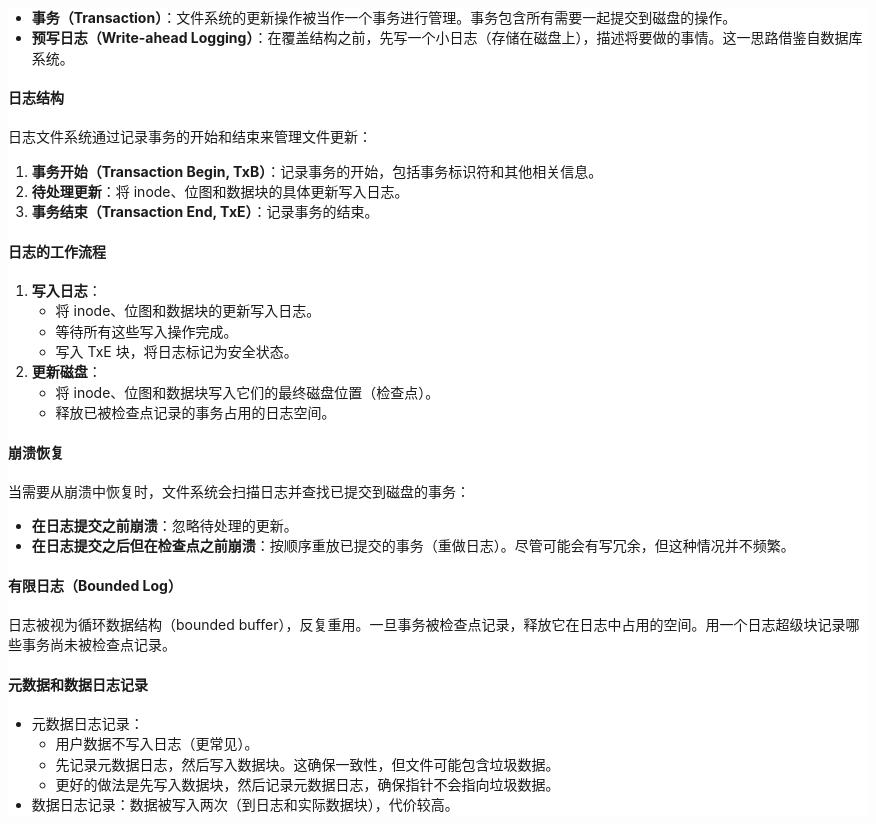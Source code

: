 - **事务（Transaction）**：文件系统的更新操作被当作一个事务进行管理。事务包含所有需要一起提交到磁盘的操作。
- **预写日志（Write-ahead Logging）**：在覆盖结构之前，先写一个小日志（存储在磁盘上），描述将要做的事情。这一思路借鉴自数据库系统。

#### 日志结构

日志文件系统通过记录事务的开始和结束来管理文件更新：

1. **事务开始（Transaction Begin, TxB）**：记录事务的开始，包括事务标识符和其他相关信息。
2. **待处理更新**：将 inode、位图和数据块的具体更新写入日志。
3. **事务结束（Transaction End, TxE）**：记录事务的结束。

#### 日志的工作流程

1. **写入日志**：
   - 将 inode、位图和数据块的更新写入日志。
   - 等待所有这些写入操作完成。
   - 写入 TxE 块，将日志标记为安全状态。
2. **更新磁盘**：
   - 将 inode、位图和数据块写入它们的最终磁盘位置（检查点）。
   - 释放已被检查点记录的事务占用的日志空间。

#### 崩溃恢复

当需要从崩溃中恢复时，文件系统会扫描日志并查找已提交到磁盘的事务：

- **在日志提交之前崩溃**：忽略待处理的更新。
- **在日志提交之后但在检查点之前崩溃**：按顺序重放已提交的事务（重做日志）。尽管可能会有写冗余，但这种情况并不频繁。

#### 有限日志（Bounded Log）

日志被视为循环数据结构（bounded buffer），反复重用。一旦事务被检查点记录，释放它在日志中占用的空间。用一个日志超级块记录哪些事务尚未被检查点记录。

#### 元数据和数据日志记录

- 元数据日志记录：
  - 用户数据不写入日志（更常见）。
  - 先记录元数据日志，然后写入数据块。这确保一致性，但文件可能包含垃圾数据。
  - 更好的做法是先写入数据块，然后记录元数据日志，确保指针不会指向垃圾数据。
- 数据日志记录：数据被写入两次（到日志和实际数据块），代价较高。
